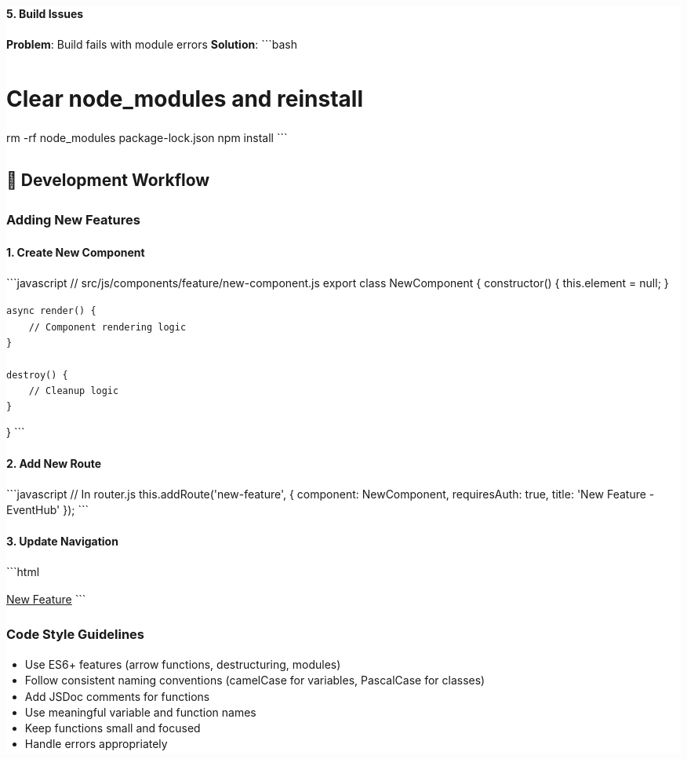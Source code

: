 #### 5. Build Issues
**Problem**: Build fails with module errors
**Solution**: 
\`\`\`bash
# Clear node_modules and reinstall
rm -rf node_modules package-lock.json
npm install
\`\`\`

## 🔄 Development Workflow

### Adding New Features

#### 1. Create New Component
\`\`\`javascript
// src/js/components/feature/new-component.js
export class NewComponent {
    constructor() {
        this.element = null;
    }
    
    async render() {
        // Component rendering logic
    }
    
    destroy() {
        // Cleanup logic
    }
}
\`\`\`

#### 2. Add New Route
\`\`\`javascript
// In router.js
this.addRoute('new-feature', {
    component: NewComponent,
    requiresAuth: true,
    title: 'New Feature - EventHub'
});
\`\`\`

#### 3. Update Navigation
\`\`\`html

<a href="#" data-route="new-feature" class="nav-link">New Feature</a>
\`\`\`

### Code Style Guidelines
- Use ES6+ features (arrow functions, destructuring, modules)
- Follow consistent naming conventions (camelCase for variables, PascalCase for classes)
- Add JSDoc comments for functions
- Use meaningful variable and function names
- Keep functions small and focused
- Handle errors appropriately
